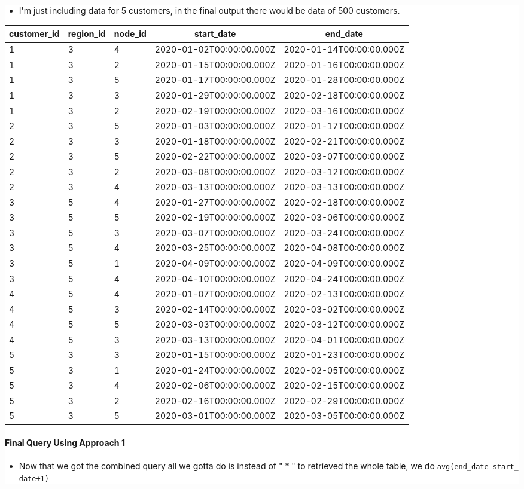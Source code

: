 - I'm just including data for 5 customers, in the final output there would be data of 500 customers.

| customer_id | region_id | node_id | start_date               | end_date                 |
| ----------- | --------- | ------- | ------------------------ | ------------------------ |
| 1           | 3         | 4       | 2020-01-02T00:00:00.000Z | 2020-01-14T00:00:00.000Z |
| 1           | 3         | 2       | 2020-01-15T00:00:00.000Z | 2020-01-16T00:00:00.000Z |
| 1           | 3         | 5       | 2020-01-17T00:00:00.000Z | 2020-01-28T00:00:00.000Z |
| 1           | 3         | 3       | 2020-01-29T00:00:00.000Z | 2020-02-18T00:00:00.000Z |
| 1           | 3         | 2       | 2020-02-19T00:00:00.000Z | 2020-03-16T00:00:00.000Z |
| 2           | 3         | 5       | 2020-01-03T00:00:00.000Z | 2020-01-17T00:00:00.000Z |
| 2           | 3         | 3       | 2020-01-18T00:00:00.000Z | 2020-02-21T00:00:00.000Z |
| 2           | 3         | 5       | 2020-02-22T00:00:00.000Z | 2020-03-07T00:00:00.000Z |
| 2           | 3         | 2       | 2020-03-08T00:00:00.000Z | 2020-03-12T00:00:00.000Z |
| 2           | 3         | 4       | 2020-03-13T00:00:00.000Z | 2020-03-13T00:00:00.000Z |
| 3           | 5         | 4       | 2020-01-27T00:00:00.000Z | 2020-02-18T00:00:00.000Z |
| 3           | 5         | 5       | 2020-02-19T00:00:00.000Z | 2020-03-06T00:00:00.000Z |
| 3           | 5         | 3       | 2020-03-07T00:00:00.000Z | 2020-03-24T00:00:00.000Z |
| 3           | 5         | 4       | 2020-03-25T00:00:00.000Z | 2020-04-08T00:00:00.000Z |
| 3           | 5         | 1       | 2020-04-09T00:00:00.000Z | 2020-04-09T00:00:00.000Z |
| 3           | 5         | 4       | 2020-04-10T00:00:00.000Z | 2020-04-24T00:00:00.000Z |
| 4           | 5         | 4       | 2020-01-07T00:00:00.000Z | 2020-02-13T00:00:00.000Z |
| 4           | 5         | 3       | 2020-02-14T00:00:00.000Z | 2020-03-02T00:00:00.000Z |
| 4           | 5         | 5       | 2020-03-03T00:00:00.000Z | 2020-03-12T00:00:00.000Z |
| 4           | 5         | 3       | 2020-03-13T00:00:00.000Z | 2020-04-01T00:00:00.000Z |
| 5           | 3         | 3       | 2020-01-15T00:00:00.000Z | 2020-01-23T00:00:00.000Z |
| 5           | 3         | 1       | 2020-01-24T00:00:00.000Z | 2020-02-05T00:00:00.000Z |
| 5           | 3         | 4       | 2020-02-06T00:00:00.000Z | 2020-02-15T00:00:00.000Z |
| 5           | 3         | 2       | 2020-02-16T00:00:00.000Z | 2020-02-29T00:00:00.000Z |
| 5           | 3         | 5       | 2020-03-01T00:00:00.000Z | 2020-03-05T00:00:00.000Z |


#### Final Query Using Approach 1 
- Now that we got the combined query all we gotta do is instead of " * " to retrieved the whole table, we do `avg(end_date-start_date+1)`
